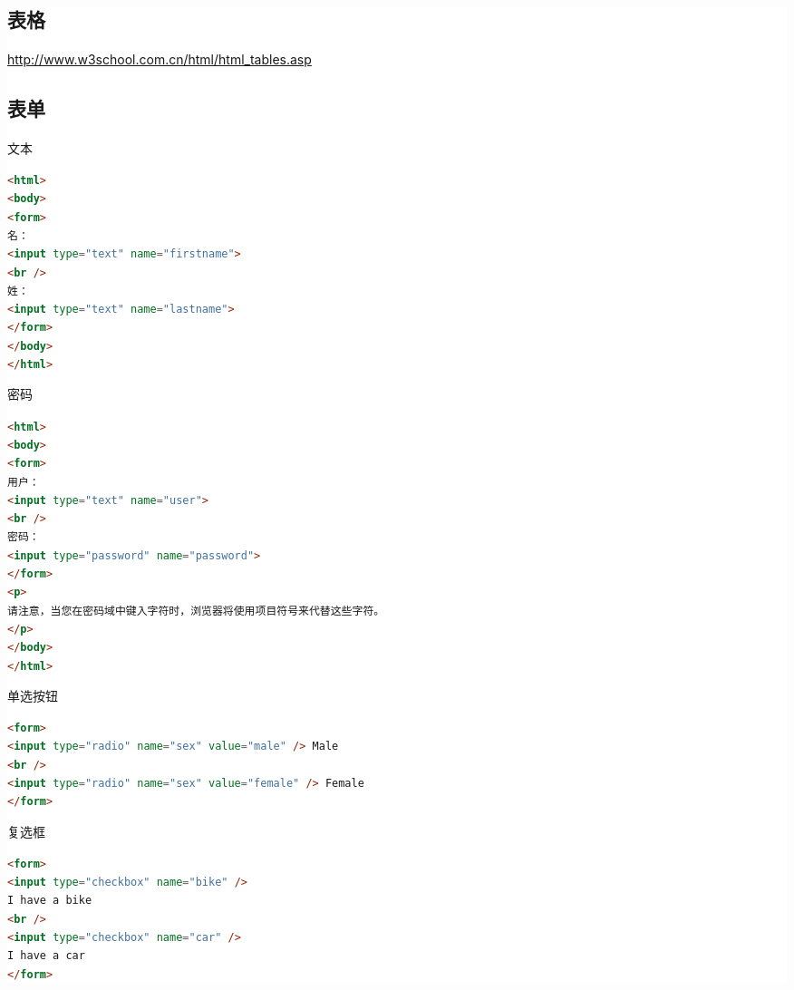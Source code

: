 ## 表格

http://www.w3school.com.cn/html/html_tables.asp

## 表单

文本

```html
<html>
<body>
<form>
名：
<input type="text" name="firstname">
<br />
姓：
<input type="text" name="lastname">
</form>
</body>
</html>
```

密码

```html
<html>
<body>
<form>
用户：
<input type="text" name="user">
<br />
密码：
<input type="password" name="password">
</form>
<p>
请注意，当您在密码域中键入字符时，浏览器将使用项目符号来代替这些字符。
</p>
</body>
</html>
```

单选按钮

```html
<form>
<input type="radio" name="sex" value="male" /> Male
<br />
<input type="radio" name="sex" value="female" /> Female
</form>
```

复选框

```html
<form>
<input type="checkbox" name="bike" />
I have a bike
<br />
<input type="checkbox" name="car" />
I have a car
</form>
```
